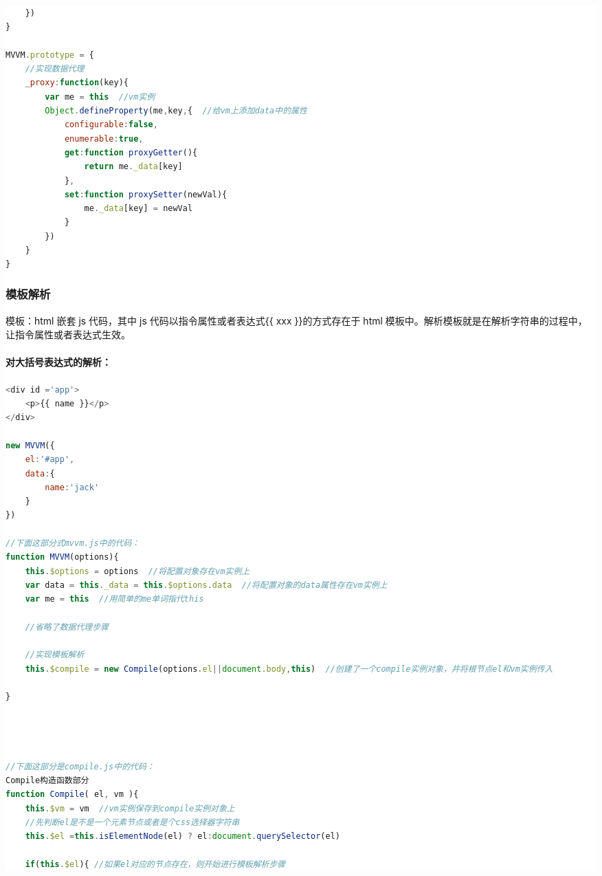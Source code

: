 ```JavaScript
    })
}

MVVM.prototype = {
    //实现数据代理
    _proxy:function(key){
        var me = this  //vm实例
        Object.defineProperty(me,key,{  //给vm上添加data中的属性
            configurable:false,
            enumerable:true,
            get:function proxyGetter(){
                return me._data[key]
            },
            set:function proxySetter(newVal){
                me._data[key] = newVal
            }
        })
    }
}
```

### **模板解析**

模板：html 嵌套 js 代码，其中 js 代码以指令属性或者表达式{{ xxx }}的方式存在于 html 模板中。解析模板就是在解析字符串的过程中，让指令属性或者表达式生效。

#### 对大括号表达式的解析：

```javascript
<div id ='app'>
    <p>{{ name }}</p>
</div>

new MVVM({
    el:'#app',
    data:{
        name:'jack'
    }
})

//下面这部分式mvvm.js中的代码：
function MVVM(options){
    this.$options = options  //将配置对象存在vm实例上
    var data = this._data = this.$options.data  //将配置对象的data属性存在vm实例上
    var me = this  //用简单的me单词指代this

    //省略了数据代理步骤

    //实现模板解析
    this.$compile = new Compile(options.el||document.body,this)  //创建了一个compile实例对象，并将根节点el和vm实例传入

}




//下面这部分是compile.js中的代码：
Compile构造函数部分
function Compile( el, vm ){
    this.$vm = vm  //vm实例保存到compile实例对象上
    //先判断el是不是一个元素节点或者是个css选择器字符串
    this.$el =this.isElementNode(el) ? el:document.querySelector(el)

    if(this.$el){ //如果el对应的节点存在，则开始进行模板解析步骤

```